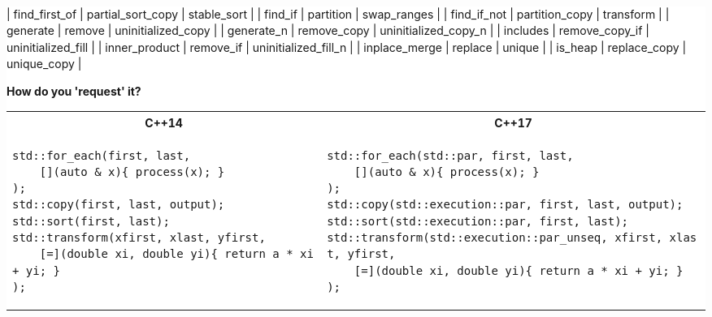 | find_first_of | partial_sort_copy | stable_sort | 
| find_if | partition | swap_ranges | 
| find_if_not | partition_copy | transform | 
| generate | remove | uninitialized_copy | 
| generate_n | remove_copy | uninitialized_copy_n  | 
| includes | remove_copy_if | uninitialized_fill  | 
| inner_product | remove_if | uninitialized_fill_n | 
| inplace_merge | replace | unique | 
| is_heap | replace_copy | unique_copy | 


**How do you 'request' it?**


<table>
<tr>
<th>
C++14
</th>
<th>
C++17
</th>
</tr>
<tr>
<td  valign="top">
<pre lang="cpp">
std::for_each(first, last,
    [](auto &amp; x){ process(x); }
);
std::copy(first, last, output);
std::sort(first, last);
std::transform(xfirst, xlast, yfirst,
    [=](double xi, double yi){ return a * xi + yi; }
);
</pre>
</td>
<td  valign="top">
<pre lang="cpp">
std::for_each(std::par, first, last,
    [](auto &amp; x){ process(x); }
);
std::copy(std::execution::par, first, last, output);
std::sort(std::execution::par, first, last);
std::transform(std::execution::par_unseq, xfirst, xlast, yfirst,
    [=](double xi, double yi){ return a * xi + yi; }
);</pre>
</td>
</tr>
</table>
